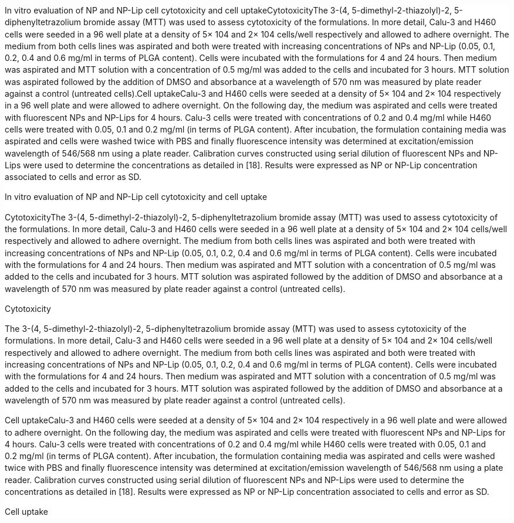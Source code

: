 In vitro evaluation of NP and NP-Lip cell cytotoxicity and cell uptakeCytotoxicityThe 3-(4, 5-dimethyl-2-thiazolyl)-2, 5-diphenyltetrazolium bromide assay (MTT) was used to assess cytotoxicity of the formulations. In more detail, Calu-3 and H460 cells were seeded in a 96 well plate at a density of 5× 104 and 2× 104 cells/well respectively and allowed to adhere overnight. The medium from both cells lines was aspirated and both were treated with increasing concentrations of NPs and NP-Lip (0.05, 0.1, 0.2, 0.4 and 0.6 mg/ml in terms of PLGA content). Cells were incubated with the formulations for 4 and 24 hours. Then medium was aspirated and MTT solution with a concentration of 0.5 mg/ml was added to the cells and incubated for 3 hours. MTT solution was aspirated followed by the addition of DMSO and absorbance at a wavelength of 570 nm was measured by plate reader against a control (untreated cells).Cell uptakeCalu-3 and H460 cells were seeded at a density of 5× 104 and 2× 104 respectively in a 96 well plate and were allowed to adhere overnight. On the following day, the medium was aspirated and cells were treated with fluorescent NPs and NP-Lips for 4 hours. Calu-3 cells were treated with concentrations of 0.2 and 0.4 mg/ml while H460 cells were treated with 0.05, 0.1 and 0.2 mg/ml (in terms of PLGA content). After incubation, the formulation containing media was aspirated and cells were washed twice with PBS and finally fluorescence intensity was determined at excitation/emission wavelength of 546/568 nm using a plate reader. Calibration curves constructed using serial dilution of fluorescent NPs and NP-Lips were used to determine the concentrations as detailed in [18]. Results were expressed as NP or NP-Lip concentration associated to cells and error as SD.

In vitro evaluation of NP and NP-Lip cell cytotoxicity and cell uptake

CytotoxicityThe 3-(4, 5-dimethyl-2-thiazolyl)-2, 5-diphenyltetrazolium bromide assay (MTT) was used to assess cytotoxicity of the formulations. In more detail, Calu-3 and H460 cells were seeded in a 96 well plate at a density of 5× 104 and 2× 104 cells/well respectively and allowed to adhere overnight. The medium from both cells lines was aspirated and both were treated with increasing concentrations of NPs and NP-Lip (0.05, 0.1, 0.2, 0.4 and 0.6 mg/ml in terms of PLGA content). Cells were incubated with the formulations for 4 and 24 hours. Then medium was aspirated and MTT solution with a concentration of 0.5 mg/ml was added to the cells and incubated for 3 hours. MTT solution was aspirated followed by the addition of DMSO and absorbance at a wavelength of 570 nm was measured by plate reader against a control (untreated cells).

Cytotoxicity

The 3-(4, 5-dimethyl-2-thiazolyl)-2, 5-diphenyltetrazolium bromide assay (MTT) was used to assess cytotoxicity of the formulations. In more detail, Calu-3 and H460 cells were seeded in a 96 well plate at a density of 5× 104 and 2× 104 cells/well respectively and allowed to adhere overnight. The medium from both cells lines was aspirated and both were treated with increasing concentrations of NPs and NP-Lip (0.05, 0.1, 0.2, 0.4 and 0.6 mg/ml in terms of PLGA content). Cells were incubated with the formulations for 4 and 24 hours. Then medium was aspirated and MTT solution with a concentration of 0.5 mg/ml was added to the cells and incubated for 3 hours. MTT solution was aspirated followed by the addition of DMSO and absorbance at a wavelength of 570 nm was measured by plate reader against a control (untreated cells).

Cell uptakeCalu-3 and H460 cells were seeded at a density of 5× 104 and 2× 104 respectively in a 96 well plate and were allowed to adhere overnight. On the following day, the medium was aspirated and cells were treated with fluorescent NPs and NP-Lips for 4 hours. Calu-3 cells were treated with concentrations of 0.2 and 0.4 mg/ml while H460 cells were treated with 0.05, 0.1 and 0.2 mg/ml (in terms of PLGA content). After incubation, the formulation containing media was aspirated and cells were washed twice with PBS and finally fluorescence intensity was determined at excitation/emission wavelength of 546/568 nm using a plate reader. Calibration curves constructed using serial dilution of fluorescent NPs and NP-Lips were used to determine the concentrations as detailed in [18]. Results were expressed as NP or NP-Lip concentration associated to cells and error as SD.

Cell uptake
